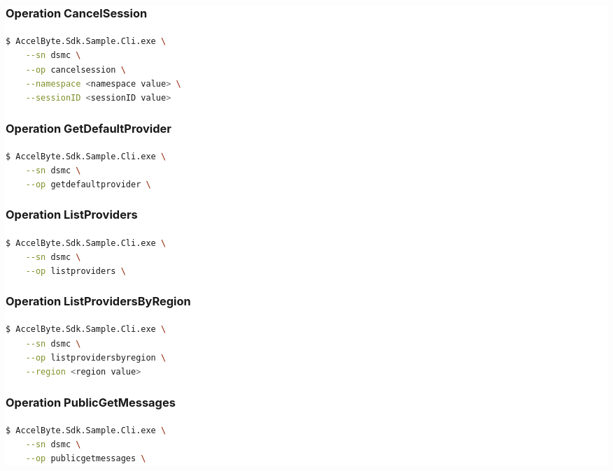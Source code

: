 ### Operation CancelSession
```sh
$ AccelByte.Sdk.Sample.Cli.exe \
    --sn dsmc \
    --op cancelsession \
    --namespace <namespace value> \
    --sessionID <sessionID value>
```

### Operation GetDefaultProvider
```sh
$ AccelByte.Sdk.Sample.Cli.exe \
    --sn dsmc \
    --op getdefaultprovider \

```

### Operation ListProviders
```sh
$ AccelByte.Sdk.Sample.Cli.exe \
    --sn dsmc \
    --op listproviders \

```

### Operation ListProvidersByRegion
```sh
$ AccelByte.Sdk.Sample.Cli.exe \
    --sn dsmc \
    --op listprovidersbyregion \
    --region <region value>
```

### Operation PublicGetMessages
```sh
$ AccelByte.Sdk.Sample.Cli.exe \
    --sn dsmc \
    --op publicgetmessages \

```

